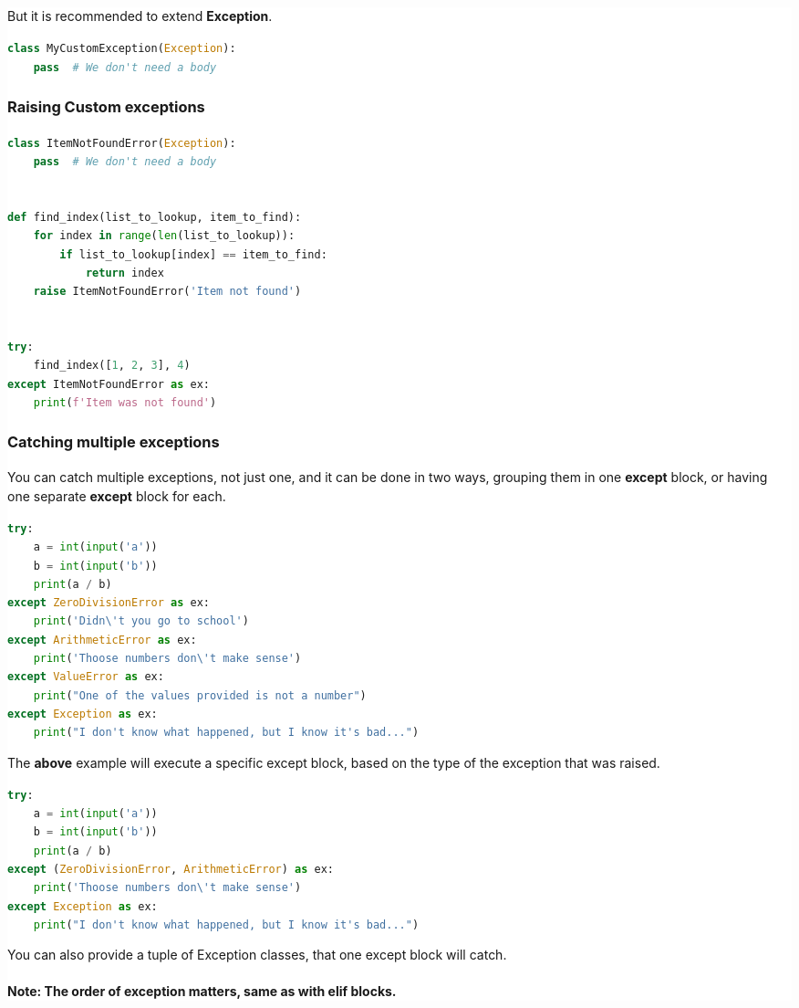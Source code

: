 But it is recommended to extend **Exception**.

```python
class MyCustomException(Exception):
    pass  # We don't need a body
```

### Raising Custom exceptions

```python
class ItemNotFoundError(Exception):
    pass  # We don't need a body


def find_index(list_to_lookup, item_to_find):
    for index in range(len(list_to_lookup)):
        if list_to_lookup[index] == item_to_find:
            return index
    raise ItemNotFoundError('Item not found')


try:
    find_index([1, 2, 3], 4)
except ItemNotFoundError as ex:
    print(f'Item was not found')
```

### Catching multiple exceptions

You can catch multiple exceptions, not just one, and it can be done in two ways, grouping them in one **except** block,
or having one separate **except** block for each.

```python
try:
    a = int(input('a'))
    b = int(input('b'))
    print(a / b)
except ZeroDivisionError as ex:
    print('Didn\'t you go to school')
except ArithmeticError as ex:
    print('Thoose numbers don\'t make sense')
except ValueError as ex:
    print("One of the values provided is not a number")
except Exception as ex:
    print("I don't know what happened, but I know it's bad...")
```

The **above** example will execute a specific except block, based on the type of the exception that was raised.

```python
try:
    a = int(input('a'))
    b = int(input('b'))
    print(a / b)
except (ZeroDivisionError, ArithmeticError) as ex:
    print('Thoose numbers don\'t make sense')
except Exception as ex:
    print("I don't know what happened, but I know it's bad...")
```

You can also provide a tuple of Exception classes, that one except block will catch.

#### Note: The order of exception matters, same as with elif blocks.

